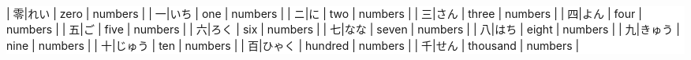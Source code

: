 | 零&#124;れい | zero | numbers |
| 一&#124;いち | one | numbers |
| ニ&#124;に | two | numbers |
| 三&#124;さん | three | numbers |
| 四&#124;よん | four | numbers |
| 五&#124;ご | five | numbers |
| 六&#124;ろく | six | numbers |
| 七&#124;なな | seven | numbers |
| 八&#124;はち | eight | numbers |
| 九&#124;きゅう | nine | numbers |
| 十&#124;じゅう | ten | numbers |
| 百&#124;ひゃく | hundred | numbers |
| 千&#124;せん | thousand | numbers |
